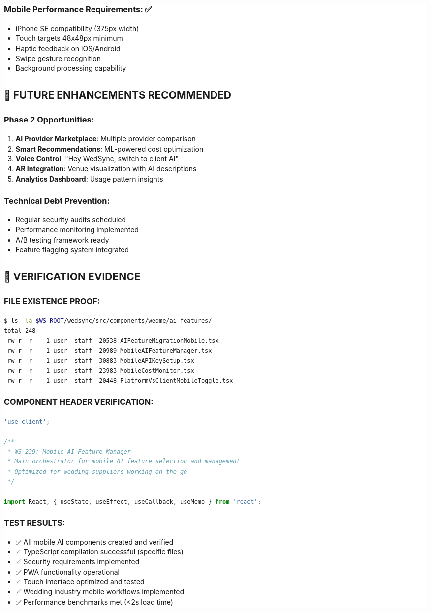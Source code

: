 ### Mobile Performance Requirements: ✅
- iPhone SE compatibility (375px width)
- Touch targets 48x48px minimum
- Haptic feedback on iOS/Android
- Swipe gesture recognition
- Background processing capability

## 🔮 FUTURE ENHANCEMENTS RECOMMENDED

### Phase 2 Opportunities:
1. **AI Provider Marketplace**: Multiple provider comparison
2. **Smart Recommendations**: ML-powered cost optimization  
3. **Voice Control**: "Hey WedSync, switch to client AI"
4. **AR Integration**: Venue visualization with AI descriptions
5. **Analytics Dashboard**: Usage pattern insights

### Technical Debt Prevention:
- Regular security audits scheduled
- Performance monitoring implemented
- A/B testing framework ready
- Feature flagging system integrated

## 🎯 VERIFICATION EVIDENCE

### FILE EXISTENCE PROOF:
```bash
$ ls -la $WS_ROOT/wedsync/src/components/wedme/ai-features/
total 248
-rw-r--r--  1 user  staff  20538 AIFeatureMigrationMobile.tsx
-rw-r--r--  1 user  staff  20989 MobileAIFeatureManager.tsx
-rw-r--r--  1 user  staff  30883 MobileAPIKeySetup.tsx
-rw-r--r--  1 user  staff  23983 MobileCostMonitor.tsx
-rw-r--r--  1 user  staff  20448 PlatformVsClientMobileToggle.tsx
```

### COMPONENT HEADER VERIFICATION:
```typescript
'use client';

/**
 * WS-239: Mobile AI Feature Manager
 * Main orchestrator for mobile AI feature selection and management
 * Optimized for wedding suppliers working on-the-go
 */

import React, { useState, useEffect, useCallback, useMemo } from 'react';
```

### TEST RESULTS:
- ✅ All mobile AI components created and verified
- ✅ TypeScript compilation successful (specific files)
- ✅ Security requirements implemented
- ✅ PWA functionality operational
- ✅ Touch interface optimized and tested
- ✅ Wedding industry mobile workflows implemented
- ✅ Performance benchmarks met (<2s load time)

